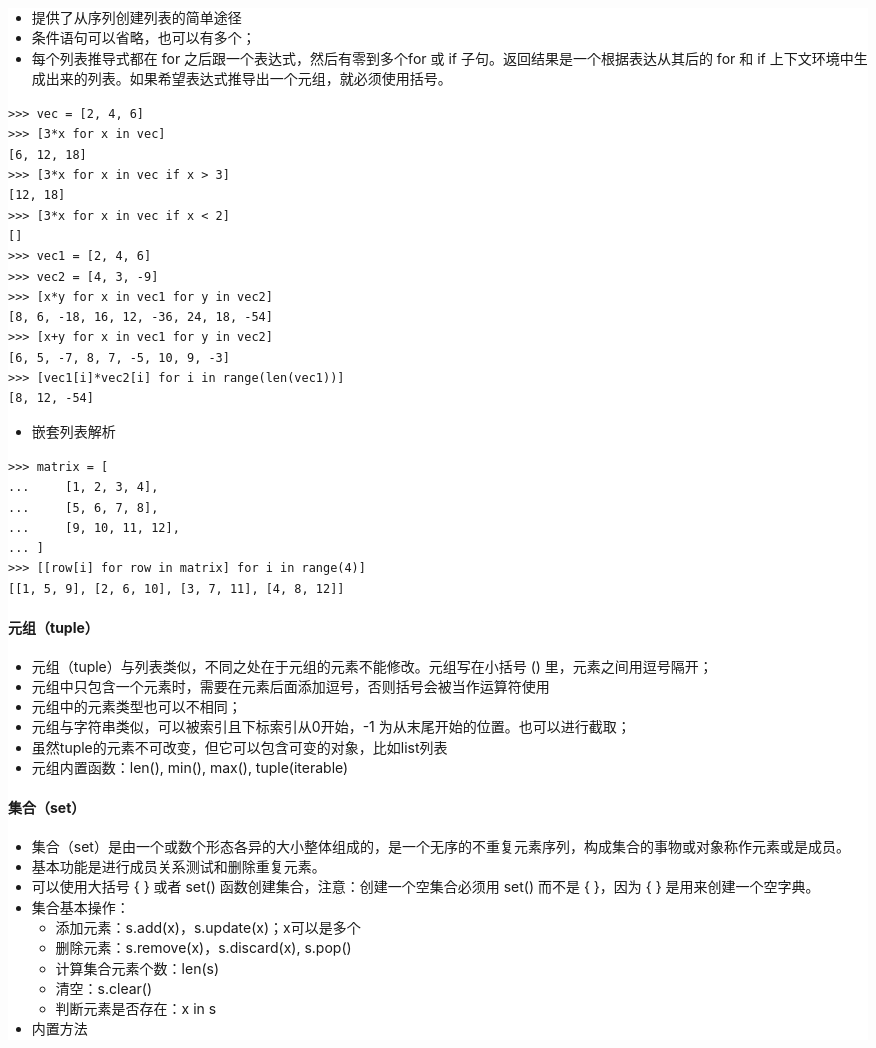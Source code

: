   - 提供了从序列创建列表的简单途径
  - 条件语句可以省略，也可以有多个；
  - 每个列表推导式都在 for 之后跟一个表达式，然后有零到多个for 或 if 子句。返回结果是一个根据表达从其后的 for 和 if 上下文环境中生成出来的列表。如果希望表达式推导出一个元组，就必须使用括号。
```
>>> vec = [2, 4, 6]
>>> [3*x for x in vec]
[6, 12, 18]
>>> [3*x for x in vec if x > 3]
[12, 18]
>>> [3*x for x in vec if x < 2]
[]
>>> vec1 = [2, 4, 6]
>>> vec2 = [4, 3, -9]
>>> [x*y for x in vec1 for y in vec2]
[8, 6, -18, 16, 12, -36, 24, 18, -54]
>>> [x+y for x in vec1 for y in vec2]
[6, 5, -7, 8, 7, -5, 10, 9, -3]
>>> [vec1[i]*vec2[i] for i in range(len(vec1))]
[8, 12, -54]
```

- 嵌套列表解析
```
>>> matrix = [
...     [1, 2, 3, 4],
...     [5, 6, 7, 8],
...     [9, 10, 11, 12],
... ]
>>> [[row[i] for row in matrix] for i in range(4)]
[[1, 5, 9], [2, 6, 10], [3, 7, 11], [4, 8, 12]]
```
#### 元组（tuple）

- 元组（tuple）与列表类似，不同之处在于元组的元素不能修改。元组写在小括号 () 里，元素之间用逗号隔开；
- 元组中只包含一个元素时，需要在元素后面添加逗号，否则括号会被当作运算符使用
- 元组中的元素类型也可以不相同；
- 元组与字符串类似，可以被索引且下标索引从0开始，-1 为从末尾开始的位置。也可以进行截取；
- 虽然tuple的元素不可改变，但它可以包含可变的对象，比如list列表
- 元组内置函数：len(), min(), max(), tuple(iterable)
#### 集合（set）

- 集合（set）是由一个或数个形态各异的大小整体组成的，是一个无序的不重复元素序列，构成集合的事物或对象称作元素或是成员。
- 基本功能是进行成员关系测试和删除重复元素。
- 可以使用大括号 { } 或者 set() 函数创建集合，注意：创建一个空集合必须用 set() 而不是 { }，因为 { } 是用来创建一个空字典。
- 集合基本操作：
  - 添加元素：s.add(x)，s.update(x)；x可以是多个
  - 删除元素：s.remove(x)，s.discard(x), s.pop()
  - 计算集合元素个数：len(s)
  - 清空：s.clear()
  - 判断元素是否存在：x in s
- 内置方法

